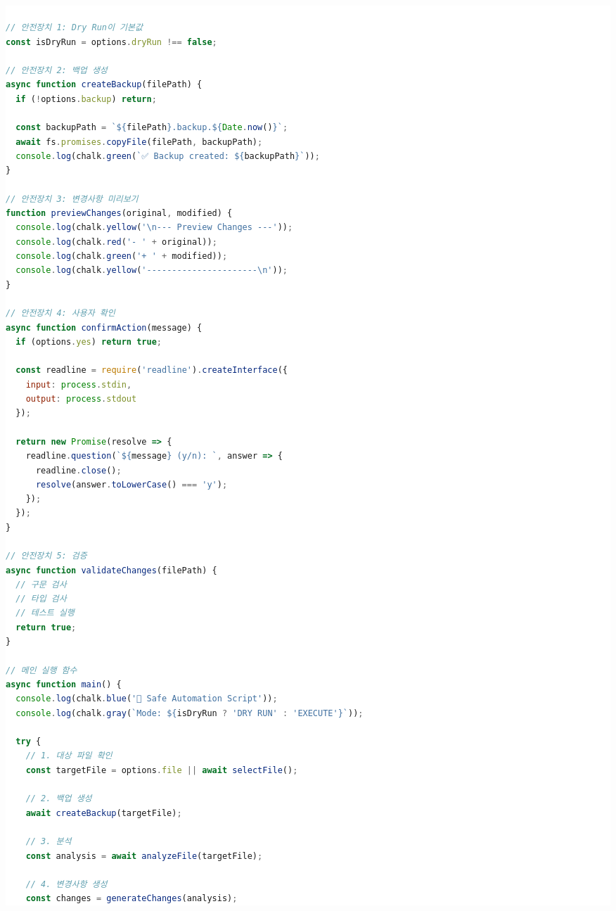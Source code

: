 ```javascript

// 안전장치 1: Dry Run이 기본값
const isDryRun = options.dryRun !== false;

// 안전장치 2: 백업 생성
async function createBackup(filePath) {
  if (!options.backup) return;
  
  const backupPath = `${filePath}.backup.${Date.now()}`;
  await fs.promises.copyFile(filePath, backupPath);
  console.log(chalk.green(`✅ Backup created: ${backupPath}`));
}

// 안전장치 3: 변경사항 미리보기
function previewChanges(original, modified) {
  console.log(chalk.yellow('\n--- Preview Changes ---'));
  console.log(chalk.red('- ' + original));
  console.log(chalk.green('+ ' + modified));
  console.log(chalk.yellow('----------------------\n'));
}

// 안전장치 4: 사용자 확인
async function confirmAction(message) {
  if (options.yes) return true;
  
  const readline = require('readline').createInterface({
    input: process.stdin,
    output: process.stdout
  });
  
  return new Promise(resolve => {
    readline.question(`${message} (y/n): `, answer => {
      readline.close();
      resolve(answer.toLowerCase() === 'y');
    });
  });
}

// 안전장치 5: 검증
async function validateChanges(filePath) {
  // 구문 검사
  // 타입 검사
  // 테스트 실행
  return true;
}

// 메인 실행 함수
async function main() {
  console.log(chalk.blue('🤖 Safe Automation Script'));
  console.log(chalk.gray(`Mode: ${isDryRun ? 'DRY RUN' : 'EXECUTE'}`));
  
  try {
    // 1. 대상 파일 확인
    const targetFile = options.file || await selectFile();
    
    // 2. 백업 생성
    await createBackup(targetFile);
    
    // 3. 분석
    const analysis = await analyzeFile(targetFile);
    
    // 4. 변경사항 생성
    const changes = generateChanges(analysis);
```